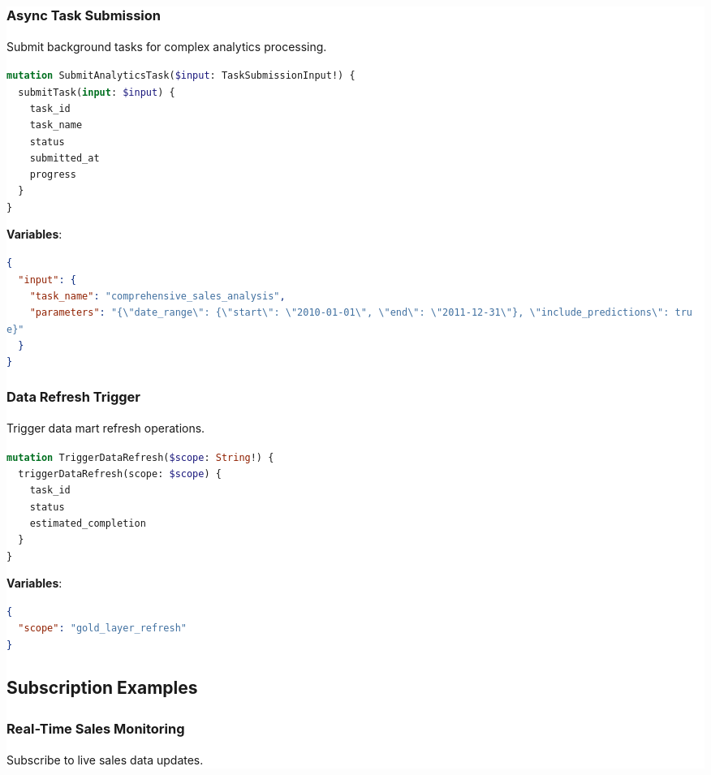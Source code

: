 ### Async Task Submission

Submit background tasks for complex analytics processing.

```graphql
mutation SubmitAnalyticsTask($input: TaskSubmissionInput!) {
  submitTask(input: $input) {
    task_id
    task_name
    status
    submitted_at
    progress
  }
}
```

**Variables**:
```json
{
  "input": {
    "task_name": "comprehensive_sales_analysis",
    "parameters": "{\"date_range\": {\"start\": \"2010-01-01\", \"end\": \"2011-12-31\"}, \"include_predictions\": true}"
  }
}
```

### Data Refresh Trigger

Trigger data mart refresh operations.

```graphql
mutation TriggerDataRefresh($scope: String!) {
  triggerDataRefresh(scope: $scope) {
    task_id
    status
    estimated_completion
  }
}
```

**Variables**:
```json
{
  "scope": "gold_layer_refresh"
}
```

## Subscription Examples

### Real-Time Sales Monitoring

Subscribe to live sales data updates.
